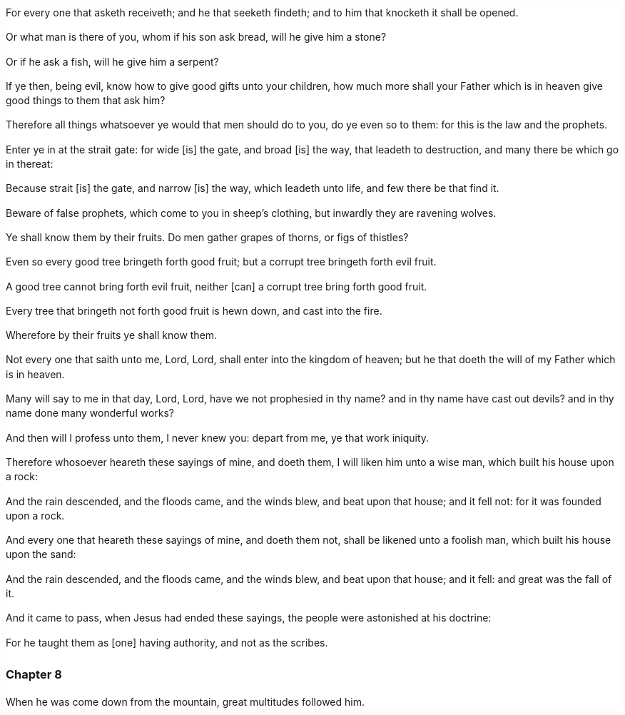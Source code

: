 For every one that asketh receiveth; and he that seeketh findeth; and to him that knocketh it shall be opened.

Or what man is there of you, whom if his son ask bread, will he give him a stone?

Or if he ask a fish, will he give him a serpent?

If ye then, being evil, know how to give good gifts unto your children, how much more shall your Father which is in heaven give good things to them that ask him?

Therefore all things whatsoever ye would that men should do to you, do ye even so to them: for this is the law and the prophets.

Enter ye in at the strait gate: for wide [is] the gate, and broad [is] the way, that leadeth to destruction, and many there be which go in thereat:

Because strait [is] the gate, and narrow [is] the way, which leadeth unto life, and few there be that find it.

Beware of false prophets, which come to you in sheep’s clothing, but inwardly they are ravening wolves.

Ye shall know them by their fruits. Do men gather grapes of thorns, or figs of thistles?

Even so every good tree bringeth forth good fruit; but a corrupt tree bringeth forth evil fruit.

A good tree cannot bring forth evil fruit, neither [can] a corrupt tree bring forth good fruit.

Every tree that bringeth not forth good fruit is hewn down, and cast into the fire.

Wherefore by their fruits ye shall know them.

Not every one that saith unto me, Lord, Lord, shall enter into the kingdom of heaven; but he that doeth the will of my Father which is in heaven.

Many will say to me in that day, Lord, Lord, have we not prophesied in thy name? and in thy name have cast out devils? and in thy name done many wonderful works?

And then will I profess unto them, I never knew you: depart from me, ye that work iniquity.

Therefore whosoever heareth these sayings of mine, and doeth them, I will liken him unto a wise man, which built his house upon a rock:

And the rain descended, and the floods came, and the winds blew, and beat upon that house; and it fell not: for it was founded upon a rock.

And every one that heareth these sayings of mine, and doeth them not, shall be likened unto a foolish man, which built his house upon the sand:

And the rain descended, and the floods came, and the winds blew, and beat upon that house; and it fell: and great was the fall of it.

And it came to pass, when Jesus had ended these sayings, the people were astonished at his doctrine:

For he taught them as [one] having authority, and not as the scribes.

### Chapter 8

When he was come down from the mountain, great multitudes followed him.
